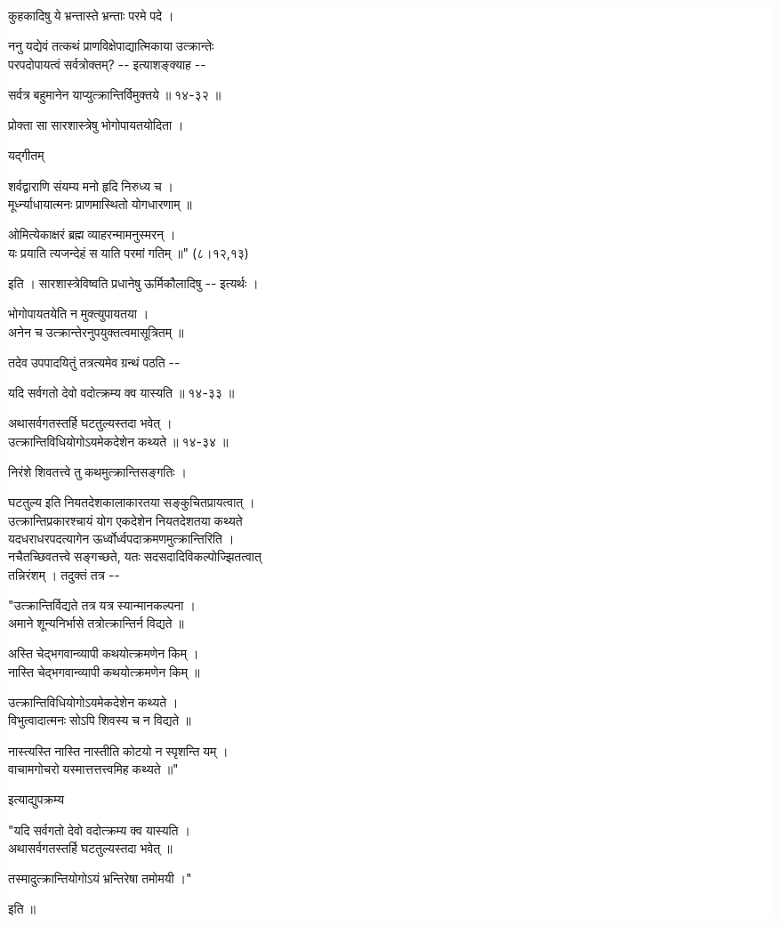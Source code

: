 
कुहकादिषु ये भ्रन्तास्ते भ्रन्ताः परमे पदे ।  


ननु यद्येवं तत्कथं प्राणविक्षेपाद्यात्मिकाया उत्क्रान्तेः   
परपदोपायत्वं सर्वत्रोक्तम्? -- इत्याशङ्क्याह --   


सर्वत्र बहुमानेन याप्युत्क्रान्तिर्विमुक्तये ॥ १४-३२ ॥  

प्रोक्ता सा सारशास्त्रेषु भोगोपायतयोदिता ।  


यद्गीतम्    

शर्वद्वाराणि संयम्य मनो हृदि निरुध्य च ।  
मूर्ध्न्याधायात्मनः प्राणमास्थितो योगधारणाम् ॥  

ओमित्येकाक्षरं ब्रह्म व्याहरन्मामनुस्मरन् ।  
यः प्रयाति त्यजन्देहं स याति परमां गतिम् ॥" (८।१२,१३)  

इति । सारशास्त्रेविष्वति प्रधानेषु ऊर्मिकौलादिषु -- इत्यर्थः ।   

भोगोपायतयेति न मुक्त्युपायतया ।  
अनेन च उत्क्रान्तेरनुपयुक्तत्वमासूत्रितम् ॥  

तदेव उपपादयितुं तत्रत्यमेव ग्रन्थं पठति --   


यदि सर्वगतो देवो वदोत्क्रम्य क्व यास्यति ॥ १४-३३ ॥  

अथासर्वगतस्तर्हि घटतुल्यस्तदा भवेत् ।  
उत्क्रान्तिविधियोगोऽयमेकदेशेन कथ्यते ॥ १४-३४ ॥  

निरंशे शिवतत्त्वे तु कथमुत्क्रान्तिसङ्गतिः ।  


घटतुल्य इति नियतदेशकालाकारतया सङ्कुचितप्रायत्वात् ।   
उत्क्रान्तिप्रकारश्चायं योग एकदेशेन नियतदेशतया कथ्यते   
यदधराधरपदत्यागेन ऊर्ध्वोर्ध्वपदाक्रमणमुत्क्रान्तिरिति ।   
नचैतच्छिवतत्त्वे सङ्गच्छते, यतः सदसदादिविकल्पोज्झितत्वात्   
तन्निरंशम् । तदुक्तं तत्र --   

"उत्क्रान्तिर्विद्यते तत्र यत्र स्यान्मानकल्पना ।  
अमाने शून्यनिर्भासे तत्रोत्क्रान्तिर्न विद्यते ॥  

अस्ति चेद्भगवान्व्यापी कथयोत्क्रमणेन किम् ।  
नास्ति चेद्भगवान्व्यापी कथयोत्क्रमणेन किम् ॥  

उत्क्रान्तिविधियोगोऽयमेकदेशेन कथ्यते ।  
विभुत्वादात्मनः सोऽपि शिवस्य च न विद्यते ॥  

नास्त्यस्ति नास्ति नास्तीति कोटयो न स्पृशन्ति यम् ।  
वाचामगोचरो यस्मात्तत्तत्त्वमिह कथ्यते ॥"  

इत्याद्युपक्रम्य   

"यदि सर्वगतो देवो वदोत्क्रम्य क्व यास्यति ।  
अथासर्वगतस्तर्हि घटतुल्यस्तदा भवेत् ॥  

तस्मादुत्क्रान्तियोगोऽयं भ्रन्तिरेषा तमोमयी ।"   

इति ॥  
